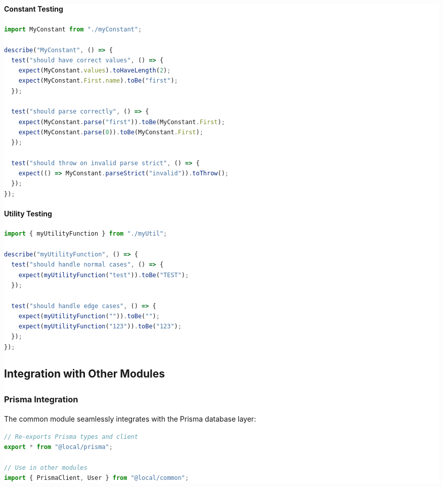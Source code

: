 #### Constant Testing

```typescript
import MyConstant from "./myConstant";

describe("MyConstant", () => {
  test("should have correct values", () => {
    expect(MyConstant.values).toHaveLength(2);
    expect(MyConstant.First.name).toBe("first");
  });

  test("should parse correctly", () => {
    expect(MyConstant.parse("first")).toBe(MyConstant.First);
    expect(MyConstant.parse(0)).toBe(MyConstant.First);
  });

  test("should throw on invalid parse strict", () => {
    expect(() => MyConstant.parseStrict("invalid")).toThrow();
  });
});
```

#### Utility Testing

```typescript
import { myUtilityFunction } from "./myUtil";

describe("myUtilityFunction", () => {
  test("should handle normal cases", () => {
    expect(myUtilityFunction("test")).toBe("TEST");
  });

  test("should handle edge cases", () => {
    expect(myUtilityFunction("")).toBe("");
    expect(myUtilityFunction("123")).toBe("123");
  });
});
```

## Integration with Other Modules

### Prisma Integration

The common module seamlessly integrates with the Prisma database layer:

```typescript
// Re-exports Prisma types and client
export * from "@local/prisma";

// Use in other modules
import { PrismaClient, User } from "@local/common";
```
